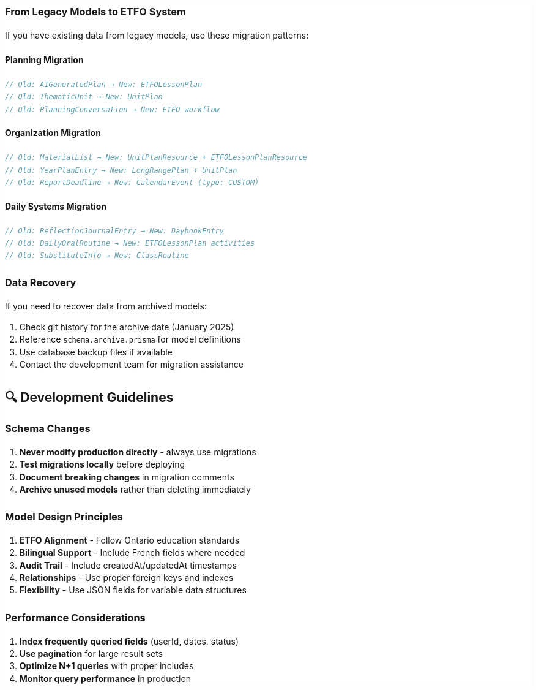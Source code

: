 ### From Legacy Models to ETFO System

If you have existing data from legacy models, use these migration patterns:

#### Planning Migration
```typescript
// Old: AIGeneratedPlan → New: ETFOLessonPlan
// Old: ThematicUnit → New: UnitPlan
// Old: PlanningConversation → New: ETFO workflow
```

#### Organization Migration  
```typescript
// Old: MaterialList → New: UnitPlanResource + ETFOLessonPlanResource
// Old: YearPlanEntry → New: LongRangePlan + UnitPlan
// Old: ReportDeadline → New: CalendarEvent (type: CUSTOM)
```

#### Daily Systems Migration
```typescript
// Old: ReflectionJournalEntry → New: DaybookEntry
// Old: DailyOralRoutine → New: ETFOLessonPlan activities
// Old: SubstituteInfo → New: ClassRoutine
```

### Data Recovery

If you need to recover data from archived models:

1. Check git history for the archive date (January 2025)
2. Reference `schema.archive.prisma` for model definitions  
3. Use database backup files if available
4. Contact the development team for migration assistance

## 🔍 Development Guidelines

### Schema Changes
1. **Never modify production directly** - always use migrations
2. **Test migrations locally** before deploying
3. **Document breaking changes** in migration comments
4. **Archive unused models** rather than deleting immediately

### Model Design Principles
1. **ETFO Alignment** - Follow Ontario education standards
2. **Bilingual Support** - Include French fields where needed
3. **Audit Trail** - Include createdAt/updatedAt timestamps
4. **Relationships** - Use proper foreign keys and indexes
5. **Flexibility** - Use JSON fields for variable data structures

### Performance Considerations
1. **Index frequently queried fields** (userId, dates, status)
2. **Use pagination** for large result sets
3. **Optimize N+1 queries** with proper includes
4. **Monitor query performance** in production
